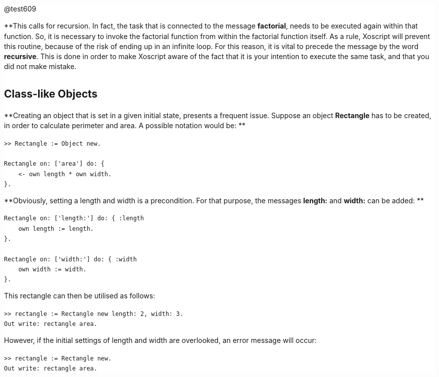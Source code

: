 @test609

**This calls for recursion. In fact, the task that is connected to the
message ****factorial****, needs to be executed again within that function.
So, it is necessary to invoke the factorial function from within the
factorial function itself. As a rule, Xoscript will prevent this routine,
because of the risk of ending up in an infinite loop. For this reason,
it is vital to precede the message by the word ****recursive****. This
is done in order to make Xoscript aware of the fact that it is your
intention to execute the same task, and that you did not make mistake.

## Class-like Objects

**Creating an object that is set in a given initial state, presents a
frequent issue. Suppose an object ****Rectangle**** has to be created,
in order to calculate perimeter and area. A possible notation would be:
**

```
>> Rectangle := Object new.

Rectangle on: ['area'] do: {
	<- own length * own width.
}.
```

**Obviously, setting a length and width is a precondition. For that
purpose, the messages ****length:**** and ****width:**** can be added:
**

```
Rectangle on: ['length:'] do: { :length
	own length := length.
}.

Rectangle on: ['width:'] do: { :width
	own width := width.
}.

```

This rectangle can then be utilised as follows:


```
>> rectangle := Rectangle new length: 2, width: 3.
Out write: rectangle area.
```

However, if the initial settings of length and width are overlooked,
an error message will occur:

```
>> rectangle := Rectangle new.
Out write: rectangle area.
```
